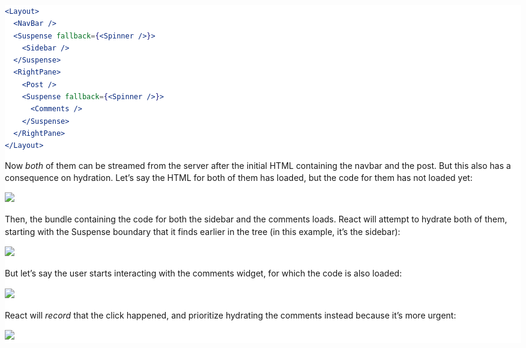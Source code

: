 ```jsx
<Layout>
  <NavBar />
  <Suspense fallback={<Spinner />}>
    <Sidebar />
  </Suspense>
  <RightPane>
    <Post />
    <Suspense fallback={<Spinner />}>
      <Comments />
    </Suspense>
  </RightPane>
</Layout>
```

Now _both_ of them can be streamed from the server after the initial HTML containing the navbar and the post. But this also has a consequence on hydration. Let’s say the HTML for both of them has loaded, but the code for them has not loaded yet:

[![](https://camo.githubusercontent.com/9eab3bed0a55170fde2aa2f8ac197bc06bbe157b6ee9446c7e0749409b8ed978/68747470733a2f2f717569702e636f6d2f626c6f622f5963474141416b314234322f78744c50785f754a55596c6c6746474f616e504763413f613d4e617972396c63744f6b4b46565753344e374e6d625335776a39524473344f63714f674b7336765a43737361)](https://camo.githubusercontent.com/9eab3bed0a55170fde2aa2f8ac197bc06bbe157b6ee9446c7e0749409b8ed978/68747470733a2f2f717569702e636f6d2f626c6f622f5963474141416b314234322f78744c50785f754a55596c6c6746474f616e504763413f613d4e617972396c63744f6b4b46565753344e374e6d625335776a39524473344f63714f674b7336765a43737361)

Then, the bundle containing the code for both the sidebar and the comments loads. React will attempt to hydrate both of them, starting with the Suspense boundary that it finds earlier in the tree (in this example, it’s the sidebar):

[![](https://camo.githubusercontent.com/6542ff54670ab46abfeb816c60c870ad6194ab15c09977f727110e270517b243/68747470733a2f2f717569702e636f6d2f626c6f622f5963474141416b314234322f424333455a4b72445f72334b7a4e47684b33637a4c773f613d4778644b5450686a6a7037744b6838326f6533747974554b51634c616949317674526e385745713661447361)](https://camo.githubusercontent.com/6542ff54670ab46abfeb816c60c870ad6194ab15c09977f727110e270517b243/68747470733a2f2f717569702e636f6d2f626c6f622f5963474141416b314234322f424333455a4b72445f72334b7a4e47684b33637a4c773f613d4778644b5450686a6a7037744b6838326f6533747974554b51634c616949317674526e385745713661447361)

But let’s say the user starts interacting with the comments widget, for which the code is also loaded:

[![](https://camo.githubusercontent.com/af5a0db884da33ba385cf5f2a2b7ed167c4eaf7b1e28f61dac533a621c31414b/68747470733a2f2f717569702e636f6d2f626c6f622f5963474141416b314234322f443932634358744a61514f4157536f4e2d42523074413f613d3069613648595470325a6e4d6a6b774f75615533725248596f57754e3659534c4b7a49504454384d714d4561)](https://camo.githubusercontent.com/af5a0db884da33ba385cf5f2a2b7ed167c4eaf7b1e28f61dac533a621c31414b/68747470733a2f2f717569702e636f6d2f626c6f622f5963474141416b314234322f443932634358744a61514f4157536f4e2d42523074413f613d3069613648595470325a6e4d6a6b774f75615533725248596f57754e3659534c4b7a49504454384d714d4561)

React will _record_ that the click happened, and prioritize hydrating the comments instead because it’s more urgent:

[![](https://camo.githubusercontent.com/f76a33458a3e698125063884035e7f126104bc2c27c30c02fe8e9ebdf3048c7b/68747470733a2f2f717569702e636f6d2f626c6f622f5963474141416b314234322f5a647263796a4c49446a4a304261385a53524d546a513f613d67397875616d6c427756714d77465a3567715a564549497833524c6e7161485963464b55664f554a4d707761)](https://camo.githubusercontent.com/f76a33458a3e698125063884035e7f126104bc2c27c30c02fe8e9ebdf3048c7b/68747470733a2f2f717569702e636f6d2f626c6f622f5963474141416b314234322f5a647263796a4c49446a4a304261385a53524d546a513f613d67397875616d6c427756714d77465a3567715a564549497833524c6e7161485963464b55664f554a4d707761)
